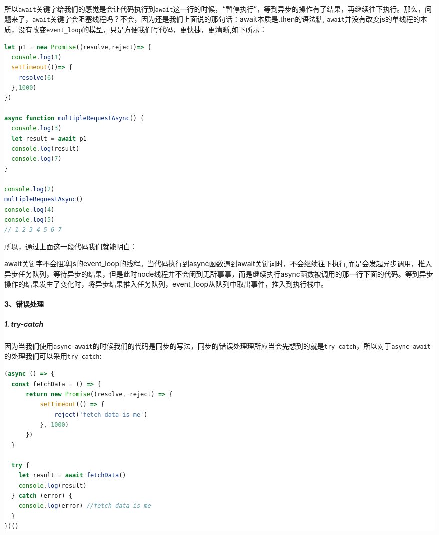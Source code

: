 所以`await`关键字给我们的感觉是会让代码执行到`await`这一行的时候，“暂停执行”，等到异步的操作有了结果，再继续往下执行。那么，问题来了，`await`关键字会阻塞线程吗？不会，因为还是我们上面说的那句话：await本质是.then的语法糖, `await`并没有改变js的单线程的本质，没有改变`event_loop`的模型，只是方便我们写代码，更快捷，更清晰,如下所示：

```javascript
let p1 = new Promise((resolve,reject)=> {
  console.log(1)
  setTimeout(()=> {
    resolve(6)
  },1000)
})

async function multipleRequestAsync() {
  console.log(3)
  let result = await p1
  console.log(result)
  console.log(7)
}

console.log(2)
multipleRequestAsync()
console.log(4)
console.log(5)
// 1 2 3 4 5 6 7
```

所以，通过上面这一段代码我们就能明白：

await关键字不会阻塞js的event_loop的线程。当代码执行到async函数遇到await关键词时，不会继续往下执行,而是会发起异步调用，推入异步任务队列，等待异步的结果，但是此时node线程并不会闲到无所事事，而是继续执行async函数被调用的那一行下面的代码。等到异步操作的结果发生了变化时，将异步结果推入任务队列，event_loop从队列中取出事件，推入到执行栈中。

#### 3、错误处理

##### 1. try-catch

因为当我们使用`async-await`的时候我们的代码是同步的写法，同步的错误处理理所应当会先想到的就是`try-catch`，所以对于`async-await`的处理我们可以采用`try-catch`:

```javascript
(async () => {
  const fetchData = () => {
      return new Promise((resolve, reject) => {
          setTimeout(() => {
              reject('fetch data is me')
          }, 1000)
      })
  }

  try {
    let result = await fetchData()
    console.log(result)
  } catch (error) {
    console.log(error) //fetch data is me
  }
})()
```
